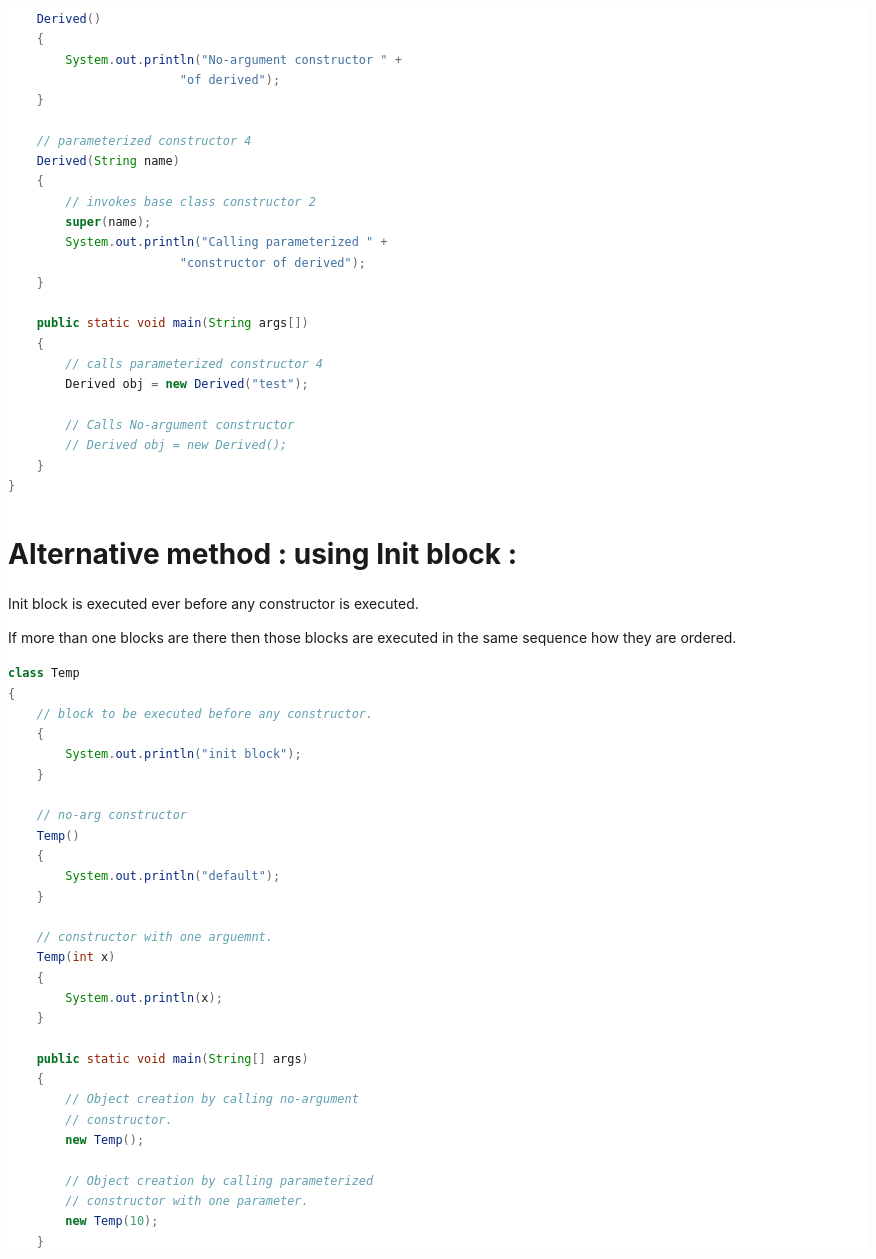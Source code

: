 ```java
	Derived()
	{
		System.out.println("No-argument constructor " +
						"of derived");
	}

	// parameterized constructor 4
	Derived(String name)
	{
		// invokes base class constructor 2
		super(name);
		System.out.println("Calling parameterized " +
						"constructor of derived");
	}

	public static void main(String args[])
	{
		// calls parameterized constructor 4
		Derived obj = new Derived("test");

		// Calls No-argument constructor
		// Derived obj = new Derived();
	}
}

```

# Alternative method : using Init block :
Init block is executed ever before any constructor is executed.

If more than one blocks are there then those blocks are executed in the same sequence how they are ordered.

```java
class Temp
{
	// block to be executed before any constructor.
	{
		System.out.println("init block");
	}

	// no-arg constructor
	Temp()
	{
		System.out.println("default");
	}

	// constructor with one arguemnt.
	Temp(int x)
	{
		System.out.println(x);
	}

	public static void main(String[] args)
	{
		// Object creation by calling no-argument
		// constructor.
		new Temp();

		// Object creation by calling parameterized
		// constructor with one parameter.
		new Temp(10);
	}
```